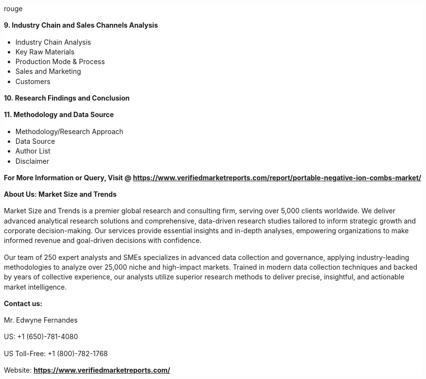 rouge</strong></p><p><strong>9. Industry Chain and Sales Channels Analysis</strong></p><ul><li>Industry Chain Analysis</li><li>Key Raw Materials</li><li>Production Mode &amp; Process</li><li>Sales and Marketing</li><li>Customers</li></ul><p><strong>10. Research Findings and Conclusion</strong></p><p><strong>11. Methodology and Data Source</strong></p><ul><li>Methodology/Research Approach</li><li>Data Source</li><li>Author List</li><li>Disclaimer</li></ul></p><p><strong>For More Information or Query, Visit @ <a href="https://www.verifiedmarketreports.com/report/portable-negative-ion-combs-market/">https://www.verifiedmarketreports.com/report/portable-negative-ion-combs-market/</a></strong></p><p><strong>About Us: Market Size and Trends</strong></p><p>Market Size and Trends is a premier global research and consulting firm, serving over 5,000 clients worldwide. We deliver advanced analytical research solutions and comprehensive, data-driven research studies tailored to inform strategic growth and corporate decision-making. Our services provide essential insights and in-depth analyses, empowering organizations to make informed revenue and goal-driven decisions with confidence.</p><p>Our team of 250 expert analysts and SMEs specializes in advanced data collection and governance, applying industry-leading methodologies to analyze over 25,000 niche and high-impact markets. Trained in modern data collection techniques and backed by years of collective experience, our analysts utilize superior research methods to deliver precise, insightful, and actionable market intelligence.</p><p><strong>Contact us:</strong></p><p>Mr. Edwyne Fernandes</p><p>US: +1 (650)-781-4080</p><p>US Toll-Free: +1 (800)-782-1768</p><p>Website: <strong><a href="https://www.verifiedmarketreports.com/">https://www.verifiedmarketreports.com/</a></strong></p>
